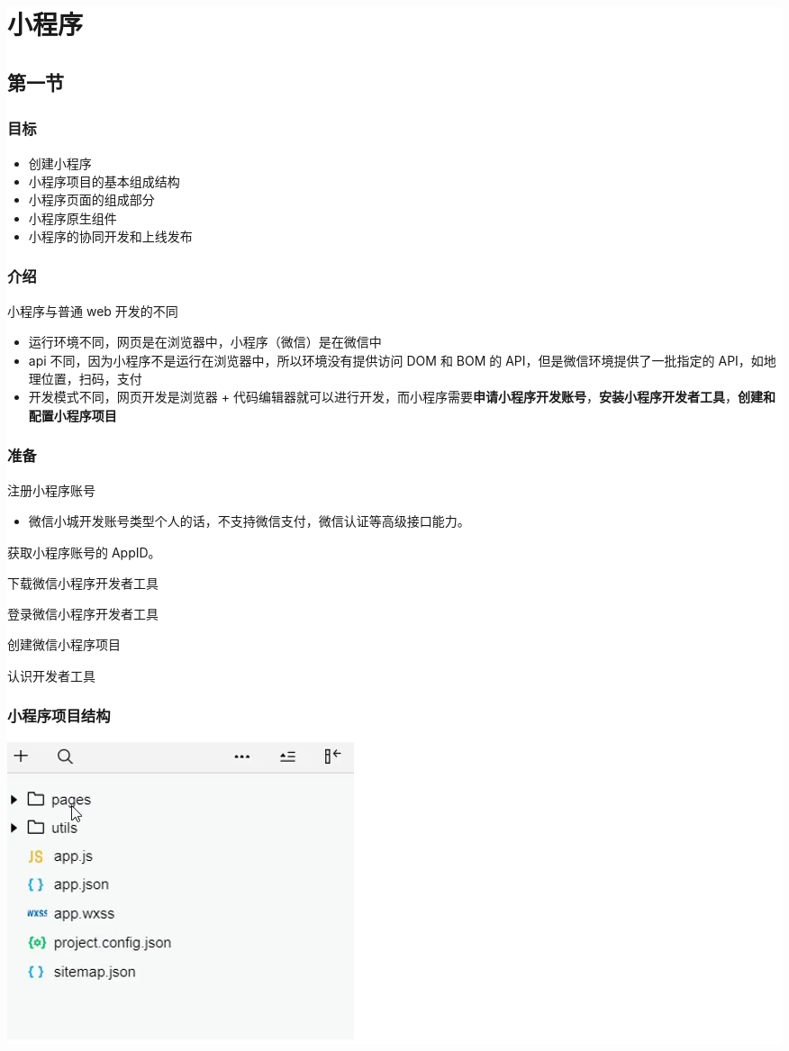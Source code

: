 # 小程序

## 第一节

### 目标

- 创建小程序
- 小程序项目的基本组成结构
- 小程序页面的组成部分
- 小程序原生组件
- 小程序的协同开发和上线发布

### 介绍

小程序与普通 web 开发的不同

- 运行环境不同，网页是在浏览器中，小程序（微信）是在微信中
- api 不同，因为小程序不是运行在浏览器中，所以环境没有提供访问 DOM 和 BOM 的 API，但是微信环境提供了一批指定的 API，如地理位置，扫码，支付
- 开发模式不同，网页开发是浏览器 + 代码编辑器就可以进行开发，而小程序需要**申请小程序开发账号**，**安装小程序开发者工具**，**创建和配置小程序项目**

### 准备

注册小程序账号

- 微信小城开发账号类型个人的话，不支持微信支付，微信认证等高级接口能力。

获取小程序账号的 AppID。

下载微信小程序开发者工具

登录微信小程序开发者工具

创建微信小程序项目

认识开发者工具

### 小程序项目结构

![image-20220211172640582](..\typora-user-images\image-20220211172640582.png)

